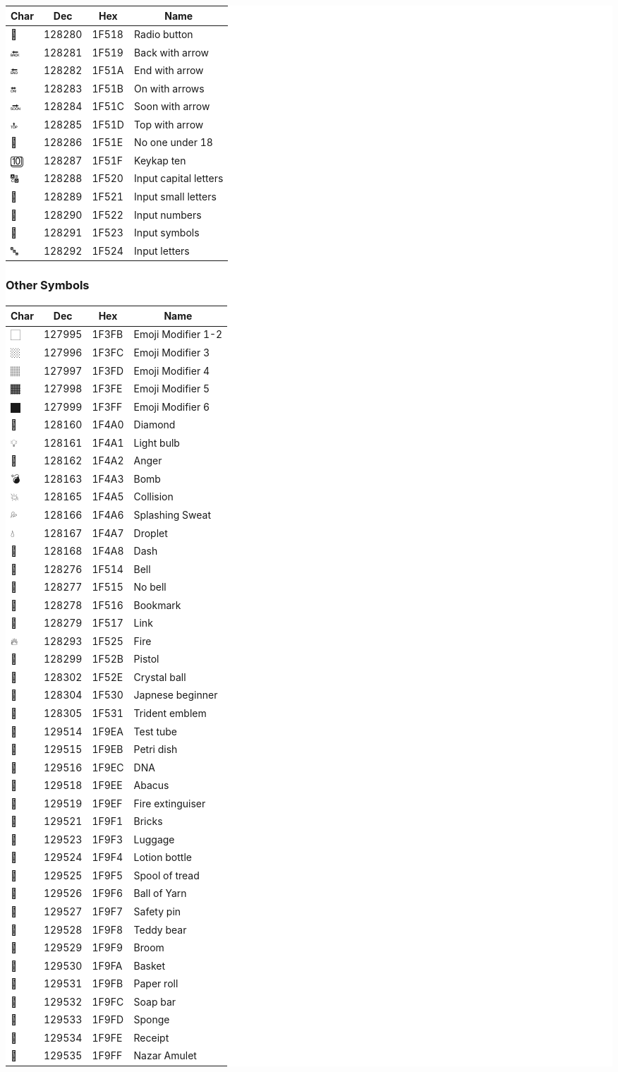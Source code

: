 Char | Dec | Hex | Name
--- | --- | --- | ---
🔘 | 128280 | 1F518 | Radio button
🔙 | 128281 | 1F519 | Back with arrow
🔚 | 128282 | 1F51A | End with arrow
🔛 | 128283 | 1F51B | On with arrows
🔜 | 128284 | 1F51C | Soon with arrow
🔝 | 128285 | 1F51D | Top with arrow
🔞 | 128286 | 1F51E | No one under 18
🔟 | 128287 | 1F51F | Keykap ten
🔠 | 128288 | 1F520 | Input capital letters
🔡 | 128289 | 1F521 | Input small letters
🔢 | 128290 | 1F522 | Input numbers
🔣 | 128291 | 1F523 | Input symbols
🔤 | 128292 | 1F524 | Input letters

### Other Symbols

Char | Dec | Hex | Name
--- | --- | --- | ---
🏻 | 127995 | 1F3FB | Emoji Modifier 1-2
🏼 | 127996 | 1F3FC | Emoji Modifier 3
🏽 | 127997 | 1F3FD | Emoji Modifier 4
🏾 | 127998 | 1F3FE | Emoji Modifier 5
🏿 | 127999 | 1F3FF | Emoji Modifier 6
💠 | 128160 | 1F4A0 | Diamond
💡 | 128161 | 1F4A1 | Light bulb
💢 | 128162 | 1F4A2 | Anger
💣 | 128163 | 1F4A3 | Bomb
💥 | 128165 | 1F4A5 | Collision
💦 | 128166 | 1F4A6 | Splashing Sweat
💧 | 128167 | 1F4A7 | Droplet
💨 | 128168 | 1F4A8 | Dash
🔔 | 128276 | 1F514 | Bell
🔕 | 128277 | 1F515 | No bell
🔖 | 128278 | 1F516 | Bookmark
🔗 | 128279 | 1F517 | Link
🔥 | 128293 | 1F525 | Fire
🔫 | 128299 | 1F52B | Pistol
🔮 | 128302 | 1F52E | Crystal ball
🔰 | 128304 | 1F530 | Japnese beginner
🔱 | 128305 | 1F531 | Trident emblem
🧪 | 129514 | 1F9EA | Test tube
🧫 | 129515 | 1F9EB | Petri dish
🧬 | 129516 | 1F9EC | DNA
🧮 | 129518 | 1F9EE | Abacus
🧯 | 129519 | 1F9EF | Fire extinguiser
🧱 | 129521 | 1F9F1 | Bricks
🧳 | 129523 | 1F9F3 | Luggage
🧴 | 129524 | 1F9F4 | Lotion bottle
🧵 | 129525 | 1F9F5 | Spool of tread
🧶 | 129526 | 1F9F6 | Ball of Yarn
🧷 | 129527 | 1F9F7 | Safety pin
🧸 | 129528 | 1F9F8 | Teddy bear
🧹 | 129529 | 1F9F9 | Broom
🧺 | 129530 | 1F9FA | Basket
🧻 | 129531 | 1F9FB | Paper roll
🧼 | 129532 | 1F9FC | Soap bar
🧽 | 129533 | 1F9FD | Sponge
🧾 | 129534 | 1F9FE | Receipt
🧿 | 129535 | 1F9FF | Nazar Amulet
